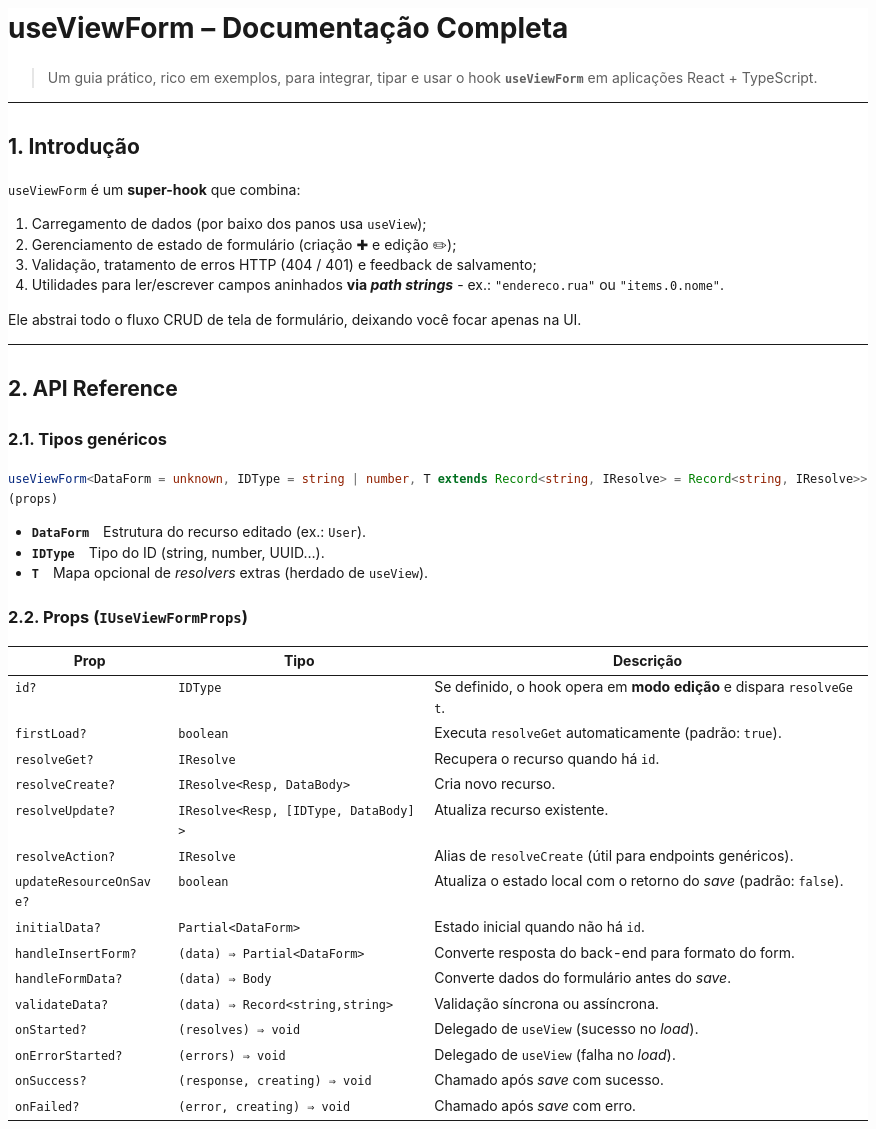 # useViewForm – Documentação Completa

> Um guia prático, rico em exemplos, para integrar, tipar e usar o hook **`useViewForm`** em aplicações React + TypeScript.

---

## 1. Introdução

`useViewForm` é um **super-hook** que combina:

1. Carregamento de dados (por baixo dos panos usa `useView`);
2. Gerenciamento de estado de formulário (criação ✚ e edição ✏️);
3. Validação, tratamento de erros HTTP (404 / 401) e feedback de salvamento;
4. Utilidades para ler/escrever campos aninhados **via _path strings_** - ex.: `"endereco.rua"` ou `"items.0.nome"`.

Ele abstrai todo o fluxo CRUD de tela de formulário, deixando você focar apenas na UI.

---

## 2. API Reference

### 2.1. Tipos genéricos

```ts
useViewForm<DataForm = unknown, IDType = string | number, T extends Record<string, IResolve> = Record<string, IResolve>>(props)
```

* **`DataForm`** Estrutura do recurso editado (ex.: `User`).
* **`IDType`** Tipo do ID (string, number, UUID…).
* **`T`** Mapa opcional de _resolvers_ extras (herdado de `useView`).

### 2.2. Props (`IUseViewFormProps`)

| Prop | Tipo | Descrição |
|------|------|-----------|
| `id?` | `IDType` | Se definido, o hook opera em **modo edição** e dispara `resolveGet`. |
| `firstLoad?` | `boolean` | Executa `resolveGet` automaticamente (padrão: `true`). |
| `resolveGet?` | `IResolve` | Recupera o recurso quando há `id`. |
| `resolveCreate?` | `IResolve<Resp, DataBody>` | Cria novo recurso. |
| `resolveUpdate?` | `IResolve<Resp, [IDType, DataBody]>` | Atualiza recurso existente. |
| `resolveAction?` | `IResolve` | Alias de `resolveCreate` (útil para endpoints genéricos). |
| `updateResourceOnSave?` | `boolean` | Atualiza o estado local com o retorno do *save* (padrão: `false`). |
| `initialData?` | `Partial<DataForm>` | Estado inicial quando não há `id`. |
| `handleInsertForm?` | `(data) ⇒ Partial<DataForm>` | Converte resposta do back-end para formato do form. |
| `handleFormData?` | `(data) ⇒ Body` | Converte dados do formulário antes do *save*. |
| `validateData?` | `(data) ⇒ Record<string,string>` | Validação síncrona ou assíncrona. |
| `onStarted?` | `(resolves) ⇒ void` | Delegado de `useView` (sucesso no *load*). |
| `onErrorStarted?` | `(errors) ⇒ void` | Delegado de `useView` (falha no *load*). |
| `onSuccess?` | `(response, creating) ⇒ void` | Chamado após *save* com sucesso. |
| `onFailed?` | `(error, creating) ⇒ void` | Chamado após *save* com erro. |